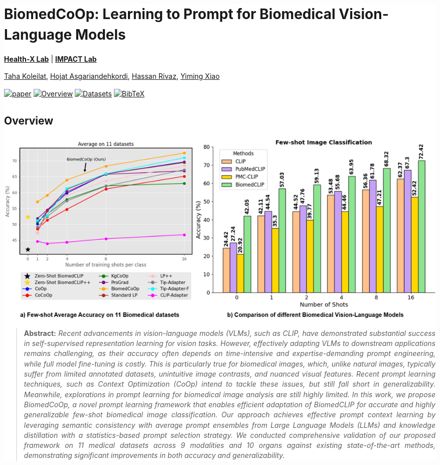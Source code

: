 # BiomedCoOp: Learning to Prompt for Biomedical Vision-Language Models
**[Health-X Lab](http://www.healthx-lab.ca/)** | **[IMPACT Lab](https://users.encs.concordia.ca/~impact/)** 

[Taha Koleilat](https://tahakoleilat.github.io/), [Hojat Asgariandehkordi](https://scholar.google.com/citations?user=ndXNye4AAAAJ&hl=en), [Hassan Rivaz](https://users.encs.concordia.ca/~hrivaz/), [Yiming Xiao](https://yimingxiao.weebly.com/curriculum-vitae.html)

[![paper](https://img.shields.io/badge/arXiv-Paper-<COLOR>.svg)](https://arxiv.org/abs/2411.15232)
[![Overview](https://img.shields.io/badge/Overview-Read-blue.svg)](#overview)
[![Datasets](https://img.shields.io/badge/Datasets-Access-yellow.svg)](https://huggingface.co/datasets/TahaKoleilat/BiomedCoOp)
[![BibTeX](https://img.shields.io/badge/BibTeX-Cite-blueviolet.svg)](#citation)

## Overview

![main figure](assets/overview.png)
> **<p align="justify"> Abstract:** *Recent advancements in vision-language models (VLMs), such as CLIP, have demonstrated substantial success in self-supervised representation learning for vision tasks. However, effectively adapting VLMs to downstream applications remains challenging, as their accuracy often depends on time-intensive and expertise-demanding prompt engineering, while full model fine-tuning is costly. This is particularly true for biomedical images, which, unlike natural images, typically suffer from limited annotated datasets, unintuitive image contrasts, and nuanced visual features. Recent prompt learning techniques, such as Context Optimization (CoOp) intend to tackle these issues, but still fall short in generalizability. Meanwhile, explorations in prompt learning for biomedical image analysis are still highly limited. In this work, we propose BiomedCoOp, a novel prompt learning framework that enables efficient adaptation of BiomedCLIP for accurate and highly generalizable few-shot biomedical image classification. Our approach achieves effective prompt context learning by leveraging semantic consistency with average prompt ensembles from Large Language Models (LLMs) and knowledge distillation with a statistics-based prompt selection strategy. We conducted comprehensive validation of our proposed framework on 11 medical datasets across 9 modalities and 10 organs against existing state-of-the-art methods, demonstrating significant improvements in both accuracy and generalizability.* </p>

